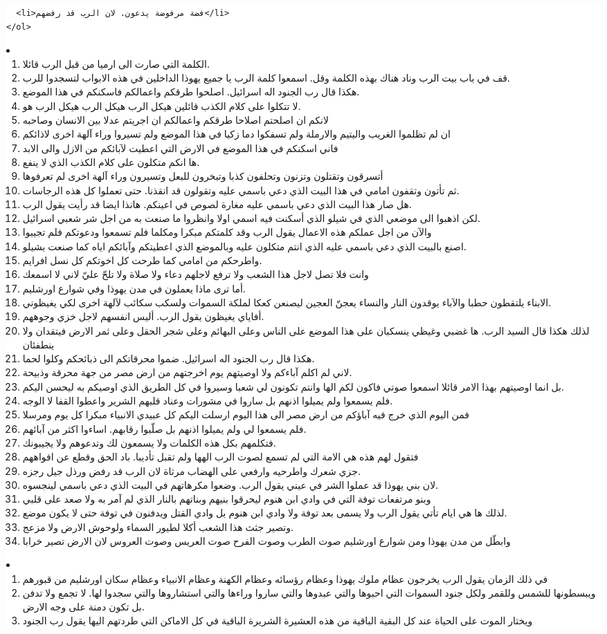       <li>فضة مرفوضة يدعون. لان الرب قد رفضهم</li>
    </ol>
  </li>
  <li>
    <ol>
      <li>الكلمة التي صارت الى ارميا من قبل الرب قائلا.</li>
      <li>قف في باب بيت الرب وناد هناك بهذه الكلمة وقل. اسمعوا كلمة الرب يا جميع يهوذا الداخلين في هذه الابواب لتسجدوا للرب.</li>
      <li>هكذا قال رب الجنود اله اسرائيل. اصلحوا طرقكم واعمالكم فاسكنكم في هذا الموضع.</li>
      <li>لا تتكلوا على كلام الكذب قائلين هيكل الرب هيكل الرب هيكل الرب هو.</li>
      <li>لانكم ان اصلحتم اصلاحا طرقكم واعمالكم ان اجريتم عدلا بين الانسان وصاحبه</li>
      <li>ان لم تظلموا الغريب واليتيم والارملة ولم تسفكوا دما زكيا في هذا الموضع ولم تسيروا وراء آلهة اخرى لاذائكم</li>
      <li>فاني اسكنكم في هذا الموضع في الارض التي اعطيت لآبائكم من الازل والى الابد</li>
      <li>ها انكم متكلون على كلام الكذب الذي لا ينفع.</li>
      <li>أتسرقون وتقتلون وتزنون وتحلفون كذبا وتبخرون للبعل وتسيرون وراء آلهة اخرى لم تعرفوها</li>
      <li>ثم تأتون وتقفون امامي في هذا البيت الذي دعي باسمي عليه وتقولون قد انقذنا. حتى تعملوا كل هذه الرجاسات.</li>
      <li>هل صار هذا البيت الذي دعي باسمي عليه مغارة لصوص في اعينكم. هانذا ايضا قد رأيت يقول الرب.</li>
      <li>لكن اذهبوا الى موضعي الذي في شيلو الذي أسكنت فيه اسمي اولا وانظروا ما صنعت به من اجل شر شعبي اسرائيل.</li>
      <li>والآن من اجل عملكم هذه الاعمال يقول الرب وقد كلمتكم مبكرا ومكلما فلم تسمعوا ودعوتكم فلم تجيبوا</li>
      <li>اصنع بالبيت الذي دعي باسمي عليه الذي انتم متكلون عليه وبالموضع الذي اعطيتكم وآبائكم اياه كما صنعت بشيلو.</li>
      <li>واطرحكم من امامي كما طرحت كل اخوتكم كل نسل افرايم.</li>
      <li>وانت فلا تصل لاجل هذا الشعب ولا ترفع لاجلهم دعاء ولا صلاة ولا تلحّ عليّ لاني لا اسمعك</li>
      <li>أما ترى ماذا يعملون في مدن يهوذا وفي شوارع اورشليم.</li>
      <li>الابناء يلتقطون حطبا والآباء يوقدون النار والنساء يعجنّ العجين ليصنعن كعكا لملكة السموات ولسكب سكائب لآلهة اخرى لكي يغيظوني.</li>
      <li>أفاياي يغيظون يقول الرب. أليس انفسهم لاجل خزي وجوههم.</li>
      <li>لذلك هكذا قال السيد الرب. ها غضبي وغيظي ينسكبان على هذا الموضع على الناس وعلى البهائم وعلى شجر الحقل وعلى ثمر الارض فيتقدان ولا ينطفئان</li>
      <li>هكذا قال رب الجنود اله اسرائيل. ضموا محرقاتكم الى ذبائحكم وكلوا لحما.</li>
      <li>لاني لم اكلم آباءكم ولا اوصيتهم يوم اخرجتهم من ارض مصر من جهة محرقة وذبيحة.</li>
      <li>بل انما اوصيتهم بهذا الامر قائلا اسمعوا صوتي فاكون لكم الها وانتم تكونون لي شعبا وسيروا في كل الطريق الذي اوصيكم به ليحسن اليكم.</li>
      <li>فلم يسمعوا ولم يميلوا اذنهم بل ساروا في مشورات وعناد قلبهم الشرير واعطوا القفا لا الوجه.</li>
      <li>فمن اليوم الذي خرج فيه آباؤكم من ارض مصر الى هذا اليوم ارسلت اليكم كل عبيدي الانبياء مبكرا كل يوم ومرسلا</li>
      <li>فلم يسمعوا لي ولم يميلوا اذنهم بل صلّبوا رقابهم. اساءوا اكثر من آبائهم.</li>
      <li>فتكلمهم بكل هذه الكلمات ولا يسمعون لك وتدعوهم ولا يجيبونك.</li>
      <li>فتقول لهم هذه هي الامة التي لم تسمع لصوت الرب الهها ولم تقبل تأديبا. باد الحق وقطع عن افواههم</li>
      <li>جزي شعرك واطرحيه وارفعي على الهضاب مرثاة لان الرب قد رفض ورذل جيل رجزه.</li>
      <li>لان بني يهوذا قد عملوا الشر في عيني يقول الرب. وضعوا مكرهاتهم في البيت الذي دعي باسمي لينجسوه.</li>
      <li>وبنو مرتفعات توفة التي في وادي ابن هنوم ليحرقوا بنيهم وبناتهم بالنار الذي لم آمر به ولا صعد على قلبي</li>
      <li>لذلك ها هي ايام تأتي يقول الرب ولا يسمى بعد توفة ولا وادي ابن هنوم بل وادي القتل ويدفنون في توفة حتى لا يكون موضع.</li>
      <li>وتصير جثث هذا الشعب أكلا لطيور السماء ولوحوش الارض ولا مزعج.</li>
      <li>وابطّل من مدن يهوذا ومن شوارع اورشليم صوت الطرب وصوت الفرح صوت العريس وصوت العروس لان الارض تصير خرابا</li>
    </ol>
  </li>
  <li>
    <ol>
      <li>في ذلك الزمان يقول الرب يخرجون عظام ملوك يهوذا وعظام رؤسائه وعظام الكهنة وعظام الانبياء وعظام سكان اورشليم من قبورهم</li>
      <li>ويبسطونها للشمس وللقمر ولكل جنود السموات التي احبوها والتي عبدوها والتي ساروا وراءها والتي استشاروها والتي سجدوا لها. لا تجمع ولا تدفن بل تكون دمنة على وجه الارض.</li>
      <li>ويختار الموت على الحياة عند كل البقية الباقية من هذه العشيرة الشريرة الباقية في كل الاماكن التي طردتهم اليها يقول رب الجنود</li>